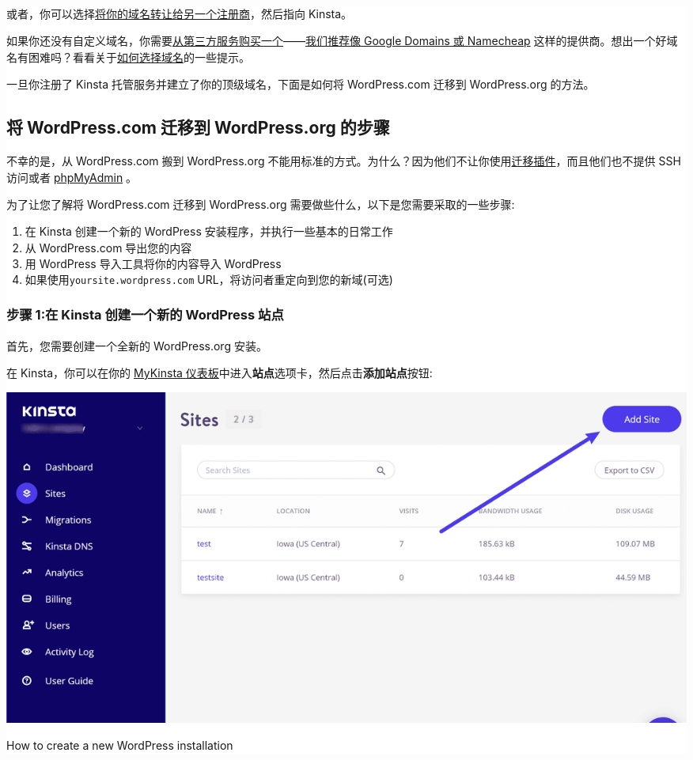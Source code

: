 或者，你可以选择[将你的域名转让给另一个注册商](https://en.support.wordpress.com/move-domain/transfer-domain-registration/)，然后指向 Kinsta。

如果你还没有自定义域名，你需要[从第三方服务购买一个](https://kinsta.com/blog/how-much-does-a-domain-name-cost/)——[我们推荐像 Google Domains 或 Namecheap](https://kinsta.com/blog/best-domain-registrar/) 这样的提供商。想出一个好域名有困难吗？看看关于[如何选择域名](https://kinsta.com/blog/choose-domain-name/)的一些提示。

一旦你注册了 Kinsta 托管服务并建立了你的顶级域名，下面是如何将 WordPress.com 迁移到 WordPress.org 的方法。

## 将 WordPress.com 迁移到 WordPress.org 的步骤

不幸的是，从 WordPress.com 搬到 WordPress.org 不能用标准的方式。为什么？因为他们不让你使用[迁移插件](https://kinsta.com/blog/wordpress-migration-plugins/)，而且他们也不提供 SSH 访问或者 [phpMyAdmin](https://kinsta.com/help/wordpress-phpmyadmin/) 。

为了让您了解将 WordPress.com 迁移到 WordPress.org 需要做些什么，以下是您需要采取的一些步骤:

1.  在 Kinsta 创建一个新的 WordPress 安装程序，并执行一些基本的日常工作
2.  从 WordPress.com 导出您的内容
3.  用 WordPress 导入工具将你的内容导入 WordPress
4.  如果使用`yoursite.wordpress.com` URL，将访问者重定向到您的新域(可选)

### 步骤 1:在 Kinsta 创建一个新的 WordPress 站点

首先，您需要创建一个全新的 WordPress.org 安装。

在 Kinsta，你可以在你的 [MyKinsta 仪表板](https://my.kinsta.com/login/)中进入**站点**选项卡，然后点击**添加站点**按钮:

![How to create a new WordPress installation](img/6941eeffdeb6f2f213dd0844611c5d63.png)

How to create a new WordPress installation


